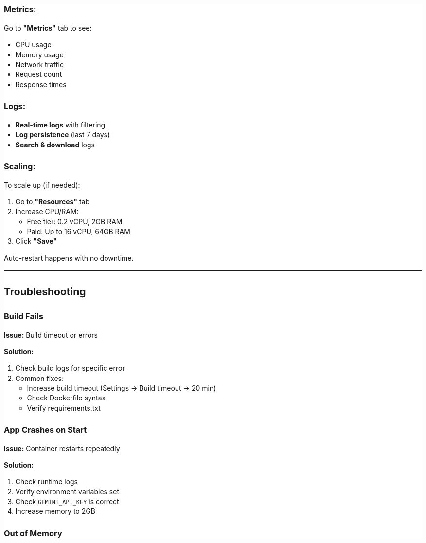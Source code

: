 ### **Metrics:**

Go to **"Metrics"** tab to see:
- CPU usage
- Memory usage
- Network traffic
- Request count
- Response times

### **Logs:**

- **Real-time logs** with filtering
- **Log persistence** (last 7 days)
- **Search & download** logs

### **Scaling:**

To scale up (if needed):
1. Go to **"Resources"** tab
2. Increase CPU/RAM:
   - Free tier: 0.2 vCPU, 2GB RAM
   - Paid: Up to 16 vCPU, 64GB RAM
3. Click **"Save"**

Auto-restart happens with no downtime.

---

## Troubleshooting

### **Build Fails**

**Issue:** Build timeout or errors

**Solution:**
1. Check build logs for specific error
2. Common fixes:
   - Increase build timeout (Settings → Build timeout → 20 min)
   - Check Dockerfile syntax
   - Verify requirements.txt

### **App Crashes on Start**

**Issue:** Container restarts repeatedly

**Solution:**
1. Check runtime logs
2. Verify environment variables set
3. Check `GEMINI_API_KEY` is correct
4. Increase memory to 2GB

### **Out of Memory**
